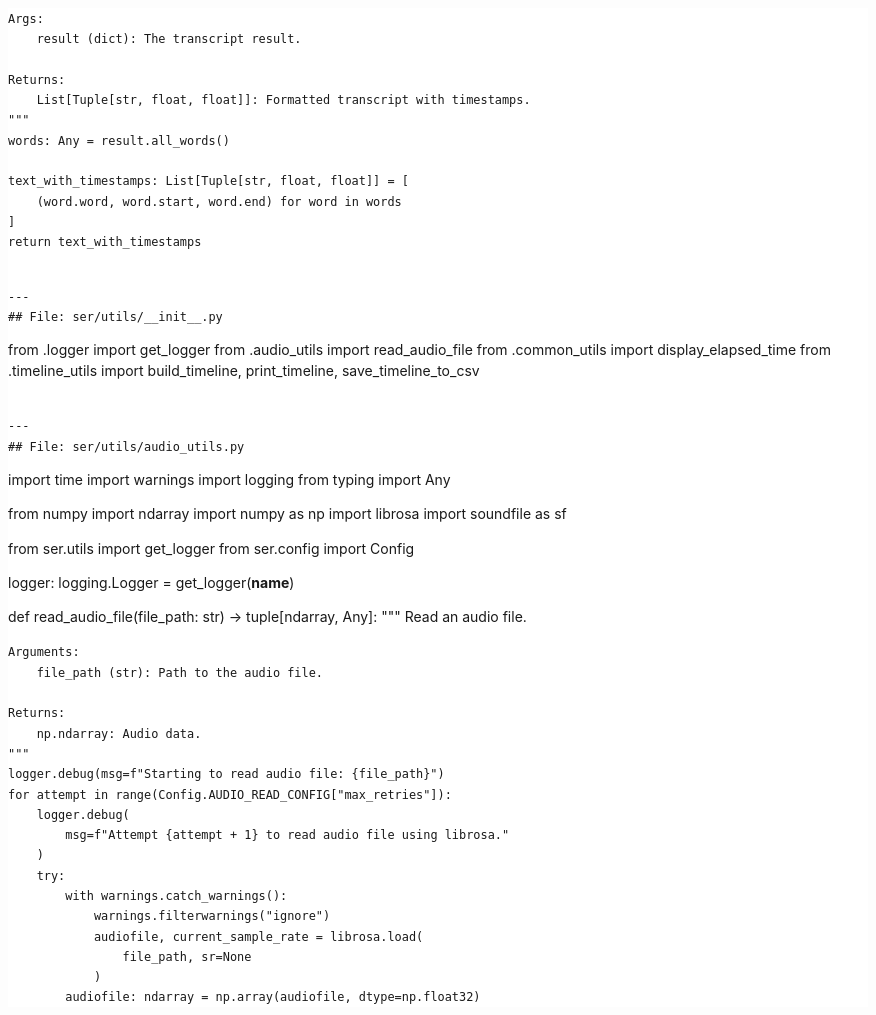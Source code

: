     Args:
        result (dict): The transcript result.

    Returns:
        List[Tuple[str, float, float]]: Formatted transcript with timestamps.
    """
    words: Any = result.all_words()

    text_with_timestamps: List[Tuple[str, float, float]] = [
        (word.word, word.start, word.end) for word in words
    ]
    return text_with_timestamps
```

---
## File: ser/utils/__init__.py
```
from .logger import get_logger
from .audio_utils import read_audio_file
from .common_utils import display_elapsed_time
from .timeline_utils import build_timeline, print_timeline, save_timeline_to_csv
```

---
## File: ser/utils/audio_utils.py
```
import time
import warnings
import logging
from typing import Any

from numpy import ndarray
import numpy as np
import librosa
import soundfile as sf

from ser.utils import get_logger
from ser.config import Config


logger: logging.Logger = get_logger(__name__)


def read_audio_file(file_path: str) -> tuple[ndarray, Any]:
    """
    Read an audio file.

    Arguments:
        file_path (str): Path to the audio file.

    Returns:
        np.ndarray: Audio data.
    """
    logger.debug(msg=f"Starting to read audio file: {file_path}")
    for attempt in range(Config.AUDIO_READ_CONFIG["max_retries"]):
        logger.debug(
            msg=f"Attempt {attempt + 1} to read audio file using librosa."
        )
        try:
            with warnings.catch_warnings():
                warnings.filterwarnings("ignore")
                audiofile, current_sample_rate = librosa.load(
                    file_path, sr=None
                )
            audiofile: ndarray = np.array(audiofile, dtype=np.float32)
